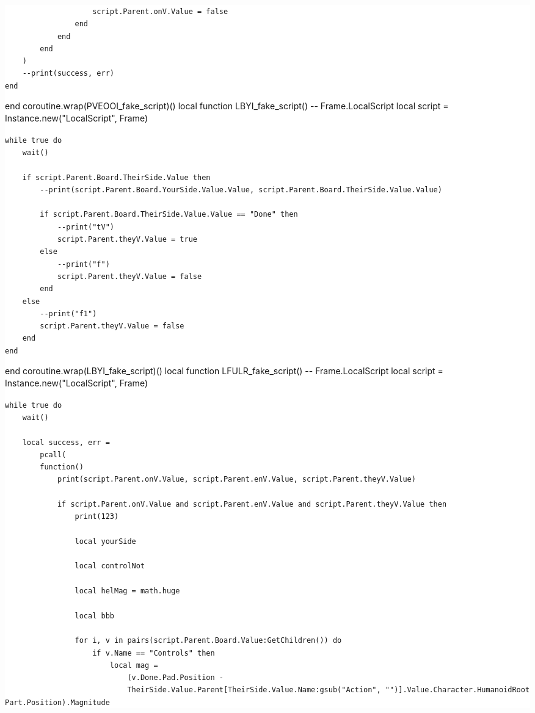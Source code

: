                         script.Parent.onV.Value = false
                    end
                end
            end
        )
        --print(success, err)
    end
end
coroutine.wrap(PVEOOI_fake_script)()
local function LBYI_fake_script() -- Frame.LocalScript
    local script = Instance.new("LocalScript", Frame)

    while true do
        wait()

        if script.Parent.Board.TheirSide.Value then
            --print(script.Parent.Board.YourSide.Value.Value, script.Parent.Board.TheirSide.Value.Value)

            if script.Parent.Board.TheirSide.Value.Value == "Done" then
                --print("tV")
                script.Parent.theyV.Value = true
            else
                --print("f")
                script.Parent.theyV.Value = false
            end
        else
            --print("f1")
            script.Parent.theyV.Value = false
        end
    end
end
coroutine.wrap(LBYI_fake_script)()
local function LFULR_fake_script() -- Frame.LocalScript
    local script = Instance.new("LocalScript", Frame)

    while true do
        wait()

        local success, err =
            pcall(
            function()
                print(script.Parent.onV.Value, script.Parent.enV.Value, script.Parent.theyV.Value)

                if script.Parent.onV.Value and script.Parent.enV.Value and script.Parent.theyV.Value then
                    print(123)

                    local yourSide

                    local controlNot

                    local helMag = math.huge

                    local bbb

                    for i, v in pairs(script.Parent.Board.Value:GetChildren()) do
                        if v.Name == "Controls" then
                            local mag =
                                (v.Done.Pad.Position -
                                TheirSide.Value.Parent[TheirSide.Value.Name:gsub("Action", "")].Value.Character.HumanoidRootPart.Position).Magnitude
